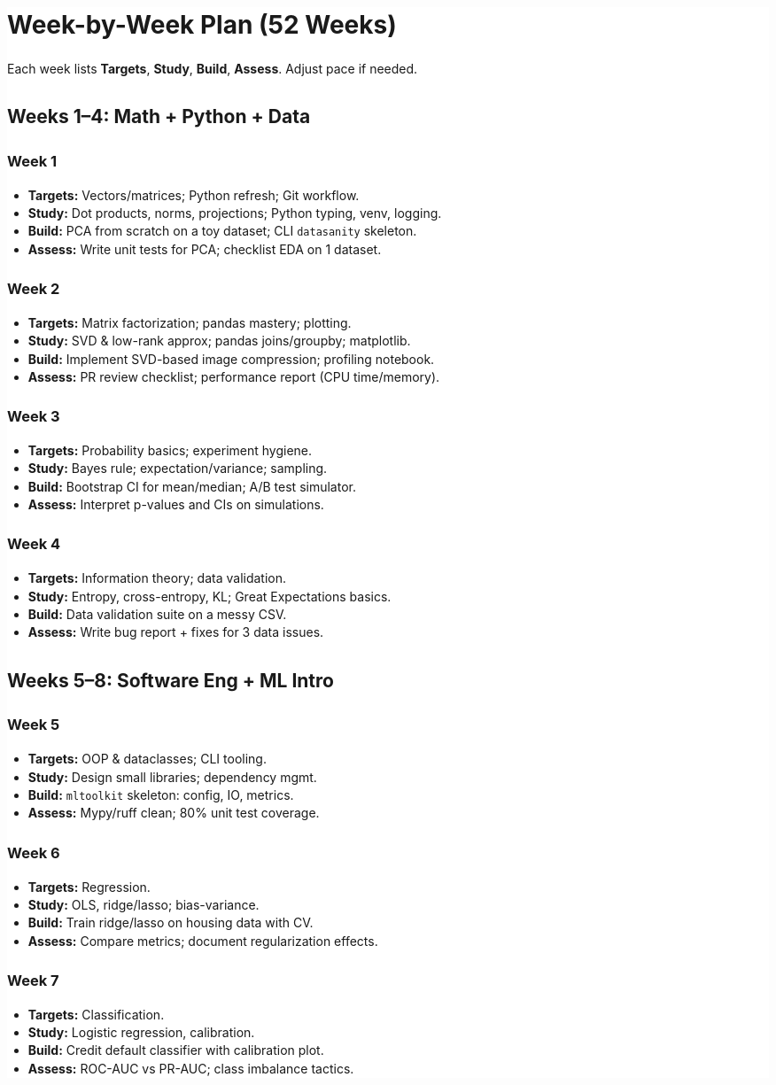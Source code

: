 # Week-by-Week Plan (52 Weeks)

Each week lists **Targets**, **Study**, **Build**, **Assess**. Adjust pace if needed.

## Weeks 1–4: Math + Python + Data
### Week 1
- **Targets:** Vectors/matrices; Python refresh; Git workflow.
- **Study:** Dot products, norms, projections; Python typing, venv, logging.
- **Build:** PCA from scratch on a toy dataset; CLI `datasanity` skeleton.
- **Assess:** Write unit tests for PCA; checklist EDA on 1 dataset.

### Week 2
- **Targets:** Matrix factorization; pandas mastery; plotting.
- **Study:** SVD & low-rank approx; pandas joins/groupby; matplotlib.
- **Build:** Implement SVD-based image compression; profiling notebook.
- **Assess:** PR review checklist; performance report (CPU time/memory).

### Week 3
- **Targets:** Probability basics; experiment hygiene.
- **Study:** Bayes rule; expectation/variance; sampling.
- **Build:** Bootstrap CI for mean/median; A/B test simulator.
- **Assess:** Interpret p-values and CIs on simulations.

### Week 4
- **Targets:** Information theory; data validation.
- **Study:** Entropy, cross-entropy, KL; Great Expectations basics.
- **Build:** Data validation suite on a messy CSV.
- **Assess:** Write bug report + fixes for 3 data issues.

## Weeks 5–8: Software Eng + ML Intro
### Week 5
- **Targets:** OOP & dataclasses; CLI tooling.
- **Study:** Design small libraries; dependency mgmt.
- **Build:** `mltoolkit` skeleton: config, IO, metrics.
- **Assess:** Mypy/ruff clean; 80% unit test coverage.

### Week 6
- **Targets:** Regression.
- **Study:** OLS, ridge/lasso; bias-variance.
- **Build:** Train ridge/lasso on housing data with CV.
- **Assess:** Compare metrics; document regularization effects.

### Week 7
- **Targets:** Classification.
- **Study:** Logistic regression, calibration.
- **Build:** Credit default classifier with calibration plot.
- **Assess:** ROC-AUC vs PR-AUC; class imbalance tactics.
